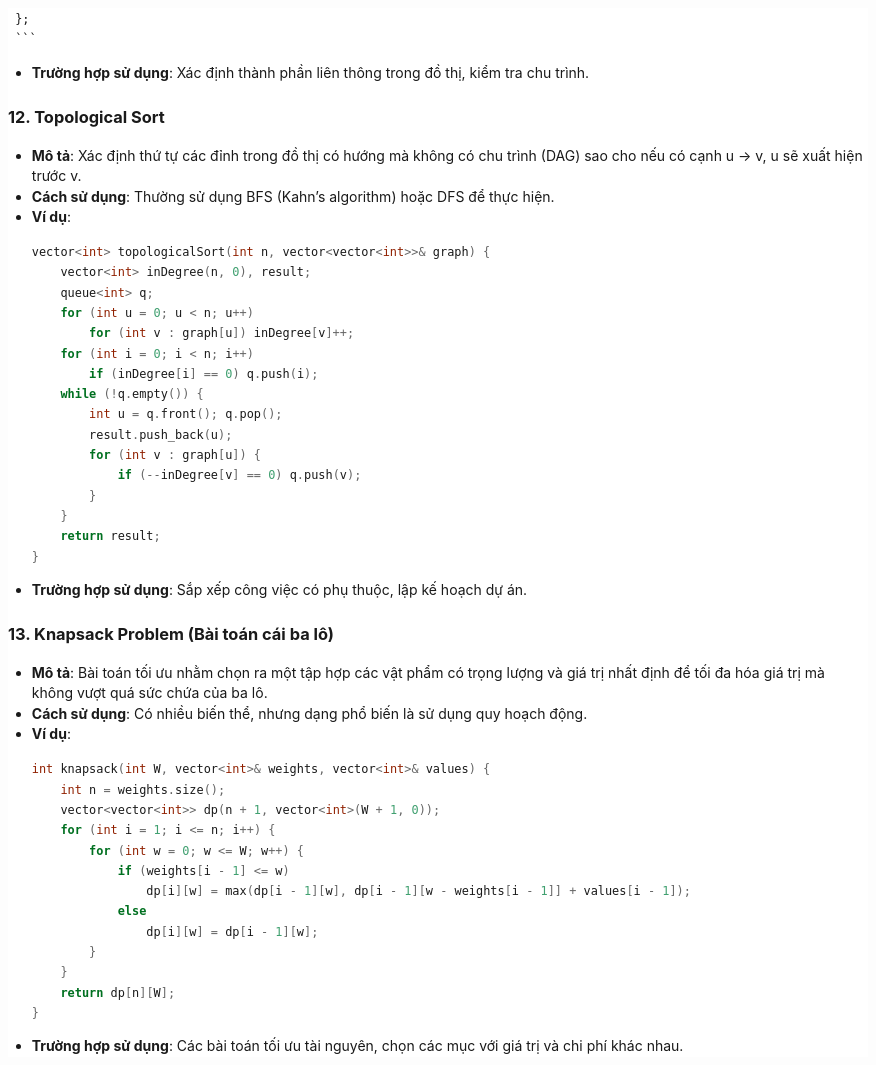      };
     ```
   - **Trường hợp sử dụng**: Xác định thành phần liên thông trong đồ thị, kiểm tra chu trình.

### 12. **Topological Sort**
   - **Mô tả**: Xác định thứ tự các đỉnh trong đồ thị có hướng mà không có chu trình (DAG) sao cho nếu có cạnh u -> v, u sẽ xuất hiện trước v.
   - **Cách sử dụng**: Thường sử dụng BFS (Kahn’s algorithm) hoặc DFS để thực hiện.
   - **Ví dụ**:
     ```cpp
     vector<int> topologicalSort(int n, vector<vector<int>>& graph) {
         vector<int> inDegree(n, 0), result;
         queue<int> q;
         for (int u = 0; u < n; u++)
             for (int v : graph[u]) inDegree[v]++;
         for (int i = 0; i < n; i++)
             if (inDegree[i] == 0) q.push(i);
         while (!q.empty()) {
             int u = q.front(); q.pop();
             result.push_back(u);
             for (int v : graph[u]) {
                 if (--inDegree[v] == 0) q.push(v);
             }
         }
         return result;
     }
     ```
   - **Trường hợp sử dụng**: Sắp xếp công việc có phụ thuộc, lập kế hoạch dự án.

### 13. **Knapsack Problem (Bài toán cái ba lô)**
   - **Mô tả**: Bài toán tối ưu nhằm chọn ra một tập hợp các vật phẩm có trọng lượng và giá trị nhất định để tối đa hóa giá trị mà không vượt quá sức chứa của ba lô.
   - **Cách sử dụng**: Có nhiều biến thể, nhưng dạng phổ biến là sử dụng quy hoạch động.
   - **Ví dụ**:
     ```cpp
     int knapsack(int W, vector<int>& weights, vector<int>& values) {
         int n = weights.size();
         vector<vector<int>> dp(n + 1, vector<int>(W + 1, 0));
         for (int i = 1; i <= n; i++) {
             for (int w = 0; w <= W; w++) {
                 if (weights[i - 1] <= w)
                     dp[i][w] = max(dp[i - 1][w], dp[i - 1][w - weights[i - 1]] + values[i - 1]);
                 else
                     dp[i][w] = dp[i - 1][w];
             }
         }
         return dp[n][W];
     }
     ```
   - **Trường hợp sử dụng**: Các bài toán tối ưu tài nguyên, chọn các mục với giá trị và chi phí khác nhau.
